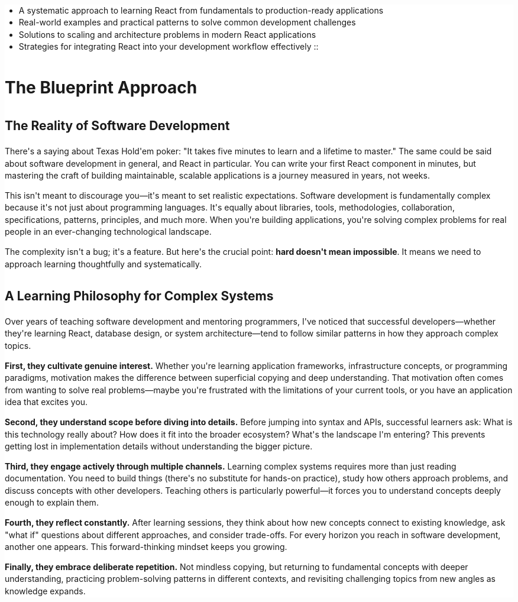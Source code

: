 - A systematic approach to learning React from fundamentals to production-ready applications
- Real-world examples and practical patterns to solve common development challenges
- Solutions to scaling and architecture problems in modern React applications
- Strategies for integrating React into your development workflow effectively
::

# The Blueprint Approach

## The Reality of Software Development

There's a saying about Texas Hold'em poker: "It takes five minutes to learn and a lifetime to master." The same could be said about software development in general, and React in particular. You can write your first React component in minutes, but mastering the craft of building maintainable, scalable applications is a journey measured in years, not weeks.

This isn't meant to discourage you—it's meant to set realistic expectations. Software development is fundamentally complex because it's not just about programming languages. It's equally about libraries, tools, methodologies, collaboration, specifications, patterns, principles, and much more. When you're building applications, you're solving complex problems for real people in an ever-changing technological landscape.

The complexity isn't a bug; it's a feature. But here's the crucial point: **hard doesn't mean impossible**. It means we need to approach learning thoughtfully and systematically.

## A Learning Philosophy for Complex Systems

Over years of teaching software development and mentoring programmers, I've noticed that successful developers—whether they're learning React, database design, or system architecture—tend to follow similar patterns in how they approach complex topics.

**First, they cultivate genuine interest.** Whether you're learning application frameworks, infrastructure concepts, or programming paradigms, motivation makes the difference between superficial copying and deep understanding. That motivation often comes from wanting to solve real problems—maybe you're frustrated with the limitations of your current tools, or you have an application idea that excites you.

**Second, they understand scope before diving into details.** Before jumping into syntax and APIs, successful learners ask: What is this technology really about? How does it fit into the broader ecosystem? What's the landscape I'm entering? This prevents getting lost in implementation details without understanding the bigger picture.

**Third, they engage actively through multiple channels.** Learning complex systems requires more than just reading documentation. You need to build things (there's no substitute for hands-on practice), study how others approach problems, and discuss concepts with other developers. Teaching others is particularly powerful—it forces you to understand concepts deeply enough to explain them.

**Fourth, they reflect constantly.** After learning sessions, they think about how new concepts connect to existing knowledge, ask "what if" questions about different approaches, and consider trade-offs. For every horizon you reach in software development, another one appears. This forward-thinking mindset keeps you growing.

**Finally, they embrace deliberate repetition.** Not mindless copying, but returning to fundamental concepts with deeper understanding, practicing problem-solving patterns in different contexts, and revisiting challenging topics from new angles as knowledge expands.
